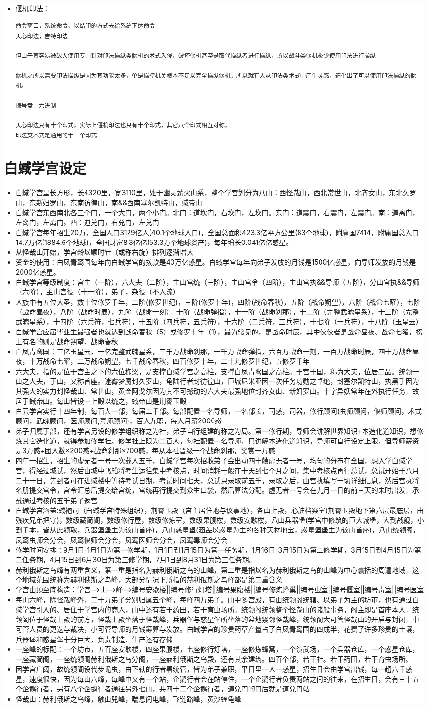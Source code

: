 - 偃机印法：

  ```
  命令窗口，系统命令，以结印的方式去给系统下达命令
  天心印法，吉特印法
  
  但由于其容易被敌人使用专门针对印法操纵类偃机的术式入侵，破坏偃机甚至是取代操纵者进行操纵，所以战斗类偃机极少使用印法进行操纵
  
  偃机之所以需要印法操纵是因为其功能太多，单是操控机关根本不足以完全操纵偃机，所以就有人从印法类术式中产生灵感，造化出了可以使用印法操纵的偃机。
  
  拨号盘十六进制
  
  天心印法只有十个印式，实际上偃机印法也只有十个印式，其它八个印式相互对称，
  印法类术式是通用的十三个印式
  ```

# 白蜮学宫设定

- 白蜮学宫呈长方形，长4320里，宽3110里，处于幽灵薪火山系，整个学宫划分为八山：西怪哉山，西北常世山，北齐女山，东北久罗山，东新妇罗山，东南彷徨山，南&&西南塞尔凯特山，蜮帝山
- 白蜮学宫东西南北各三个门，一个大门，两个小门。北门：道坎门，右坎门，左坎门。东门：道震门，右震门，左震门。南：道离门，左离门，左离门。西：道兑门，右兑门，左兑门
- 白蜮学宫每年招生20万，全国人口3129亿人(40.1个地球人口)，全国总面积423.3亿平方公里(83个地球)，附庸国7414，附庸国总人口14.7万亿(1884.6个地球)，全国财富8.3亿亿(53.3万个地球资产)，每年增长0.041亿亿惑星。
- 从怪哉山开始，学宫龄以顺时针（或称右旋）排列逐渐增大
- 资金的使用：白凤青鸾国每年向白蜮学宫的拨款是40万亿惑星。白蜮学宫每年向弟子发放的月钱是1500亿惑星，向导师发放的月钱是2000亿惑星。
- 白蜮学宫等级制度：宫主（一阶），六大夫（二阶），主山宫统（三阶），主山宫令（四阶），主山宫执&&导师（五阶），分山宫执&&导师（六阶），主山宫役（十一阶），弟子，杂役（不入流）
- 人族中有五位大圣，数十位修罗千年，二阶(修罗世纪)，三阶(修罗十年)，四阶(战命春秋)，五阶（战命朔望），六阶（战命七曜），七阶（战命昼夜），八阶（战命时辰），九阶（战命一刻），十阶（战命弹指），十一阶（战命刹那），十二阶（完整武魄星系），十三阶（完整武魄星系），十四阶（六兵符，七兵符），十五阶（四兵符，五兵符），十六阶（二兵符，三兵符），十七阶（一兵符），十八阶（玉星云）
- 白蜮学宫应届毕业生最强者也就达到战命春秋（5）或修罗十年（1），最为常见的，是战命时辰，其中佼佼者是战命昼夜、战命七曜，榜上有名的则是战命朔望、战命春秋
- 白凤青鸾国：三亿玉星云，一亿完整武魄星系，三千万战命刹那，一千万战命弹指，六百万战命一刻，一百万战命时辰，四十万战命昼夜，十万战命七曜，二万战命朔望，七千战命春秋，四百修罗十年，二十九修罗世纪，五修罗千年
- 六大夫，指的是位于宫主之下的六位栋梁，是支撑白蜮学宫之高柱，支撑白凤青鸾国之高柱。于宫于国，称为大夫，位居二品。统领一山之大夫，于山，又称首座。迷雾梦魇封久罗山，龟陆行者封彷徨山，巨城尼米亚因一次任务功勋之卓绝，封塞尔凯特山，执黑手因为其强大的实力封怪哉山、常世山，黄金阿戈尔因为其不可撼动的六大夫最强地位封齐女山、新妇罗山。十字异妖常年在外执行任务，故居于蜮帝山。每山皆设一上殿以统之，蜮帝山是荆霄玉殿
- 白云学宫实行十四年制，每百人一部，每届二千部。每部配置一名导师，一名部长，司惑，司器，修行顾问(虫师顾问，偃师顾问，术式顾问，武魄顾问，医师顾问,毒师顾问)，百人九职，每人月薪2000惑
- 弟子归属于部，还有学宫另设的修学组织称之为社，弟子自行组建的称之为局。第一修行期，导师会讲解世界知识+本造化道知识，想修炼其它造化道，就得参加修学社。修学社上限为二百人，每社配置一名导师，只讲解本造化道知识，导师可自行设定上限，但导师薪资是3万惑+团人数×200惑+战命刹那×700惑，每从本社晋级一个战命刹那，奖赏一万惑
- 四年一招生，招生的虚无者一号一次载人五千，白蜮学宫每次招收弟子会出动四十艘虚无者一号，均匀的分布在全国，想入学白蜮学宫，得经过城试，然后由城中飞船将考生运往集中考核点，时间消耗一般在十天到七个月之间，集中考核点再行总试，总试开始于八月二十一日，先到者可在进蜮楼中等待考试日期，考试时间七天，总试只录取前五千，录取之后，由宫执填写一切详细信息，然后宫执将名册提交宫令，宫令汇总后提交给宫统，宫统再行提交到众生口袋，然后算法分配。虚无者一号会在九月一日的前三天的未时出发，承载通过考核的五千弟子返宫
- 白蜮学宫涵盖:蜮袍司（白蜮学宫特殊组织），荆霄玉殿（宫主居住地与议事地），各山上殿，心脏档案室(荆霄玉殿地下第六层最底层，由残疾兄弟把守)，数级藏简阁，数级修行屋，数级修炼室，数级果腹楼，数级安歇楼，八山兵器堡(学宫中修筑的巨大城堡，大到战舰，小到千本，皆从此领取，兵器堡堡主为该山首座)，八山惑星堡(涵盖以惑星为主的各种天材地宝，惑星堡堡主为该山首座)，八山统领阁，凤鸾虫师会分会，凤鸾偃师会分会，凤鸾医师会分会，凤鸾毒师会分会
- 修学时间安排：9月1日-1月1日为第一修学期，1月1日到1月15日为第一任务期，1月16日-3月15日为第二修学期，3月15日到4月15日为第二任务期，4月15日到6月30日为第三修学期，7月1日到8月31日为第三任务期。
- 赫利俄斯之鸟峰有两重含义，第一重是指名为赫利俄斯之鸟的山峰，第二重是指以名为赫利俄斯之鸟的山峰为中心囊括的周遭地域，这个地域范围统称为赫利俄斯之鸟峰，大部分情况下所指的赫利俄斯之鸟峰都是第二重含义
- 学宫由顶至底构造：学宫-->山-->峰-->编号安歇楼||编号修行灯塔||编号果腹楼||编号修炼蜂巢||编号虫室||编号偃室||编号毒室||编号医室
- 每山六峰，除怪哉峰外，二十万弟子分别归属五个峰，每峰四万弟子。山中多宫殿，有由统领阁统辖、以弟子为主的坊市，也有通过白蜮学宫引入的、居住于学宫内的商人，山中还有若干药田，若干育虫场所。统领阁统领整个怪哉山的诸般事务，阁主即是首座本人，统领阁位于怪哉上殿的前方，怪哉上殿坐落于怪哉峰，兵器堡与惑星堡所坐落的盆地紧邻怪哉峰，统领阁大可管怪哉山的开启与封闭，中可管人员的更迭与裁决，小可管导师的月钱筹算与发放。白蜮学宫的珍贵药草产量占了白凤青鸾国的四成半，花费了许多珍贵的土壤，兵器堡和惑星堡十分巨大，负责制造、生产还有存储
- 一座峰的标配：一个坊市，五百座安歇楼，四座果腹楼，七座修行灯塔，一座修炼蜂窝，一个演武场，一个兵器仓库，一个惑星仓库，一座藏简阁，一座统领阁赫利俄斯之鸟分阁，一座赫利俄斯之鸟殿，还有其余建筑。四百个部，若干社。若干药田，若干育虫场所。
- 因学宫广阔，故统领阁设代步诡虫，由下辖的行者署统管，皆为弟子兼职，平日里一人一惑星，招生日会由学宫出钱，每一趟六千惑星，速度很快，因为每山六峰，每峰中又有一个站，企鹅行者会在站停住，一个企鹅行者负责两站之间的往来，在招生日，会有三十五个企鹅行者，另有八个企鹅行者通往另外七山，共四十二个企鹅行者，道兑门的门后就是道兑门站
- 怪哉山：赫利俄斯之鸟峰，触山兕峰，喘息闪电峰，飞链路峰，黄沙蝰龟峰

